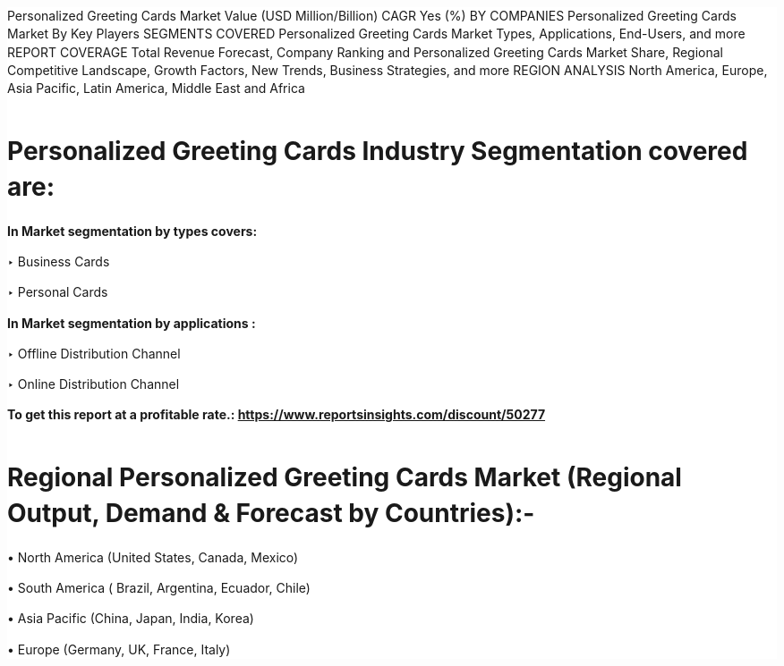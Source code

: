 <td>Personalized Greeting Cards Market Value (USD Million/Billion)</td>
<tr>
<td>CAGR</td>
<td>Yes (%)</td>
</tr>
</tr>
<tr>
<td>BY COMPANIES</td>
<td>Personalized Greeting Cards Market By Key Players</td>
</tr>
<tr>
<td>SEGMENTS COVERED</td>
<td>Personalized Greeting Cards Market Types, Applications, End-Users, and more</td>
</tr>
<tr>
<td>REPORT COVERAGE</td>
<td>Total Revenue Forecast, Company Ranking and Personalized Greeting Cards Market Share, Regional Competitive Landscape, Growth Factors, New Trends, Business Strategies, and more</td>
</tr>
<tr>
<td>REGION ANALYSIS</td>
<td>North America, Europe, Asia Pacific, Latin America, Middle East and Africa</td>
</tr>
</table>

# <strong>Personalized Greeting Cards Industry Segmentation covered are:</strong>

<strong>In Market segmentation by types covers:</strong>

‣ Business Cards

‣ Personal Cards

<strong>In Market segmentation by applications :</strong>

‣ Offline Distribution Channel

‣ Online Distribution Channel

<strong>To get this report at a profitable rate.: <a href=https://www.reportsinsights.com/discount/50277>https://www.reportsinsights.com/discount/50277</a></strong>

# <strong>Regional Personalized Greeting Cards Market (Regional Output, Demand &amp; Forecast by Countries):-</strong>

• North America (United States, Canada, Mexico)

• South America ( Brazil, Argentina, Ecuador, Chile)

• Asia Pacific (China, Japan, India, Korea)

• Europe (Germany, UK, France, Italy)
